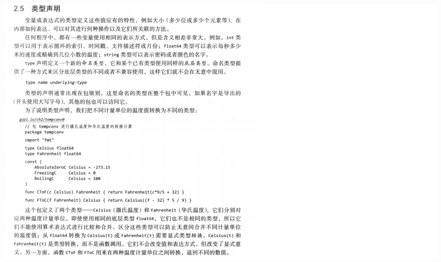 <img src="Go note.assets/image-20240715下午24056011.png" alt="image-20240715下午24056011" style="zoom:50%;" />
